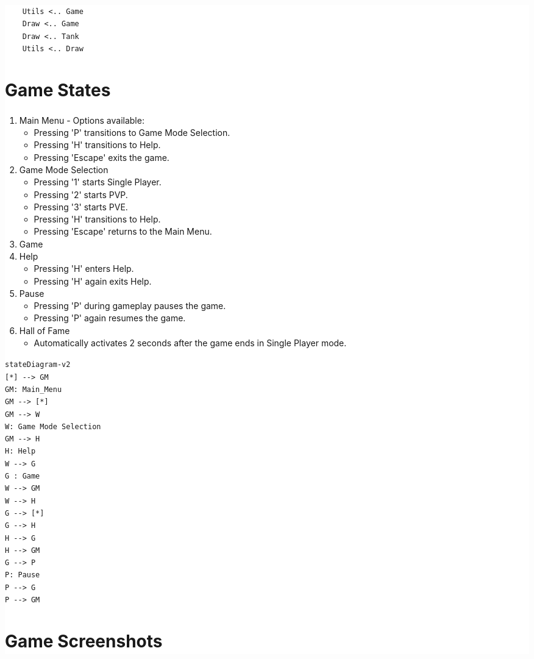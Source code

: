 ```mermaid
    Utils <.. Game
    Draw <.. Game
    Draw <.. Tank
    Utils <.. Draw
```

# Game States
1. Main Menu - Options available:
   - Pressing 'P' transitions to Game Mode Selection.
   - Pressing 'H' transitions to Help.
   - Pressing 'Escape' exits the game.
2. Game Mode Selection
   - Pressing '1' starts Single Player.
   - Pressing '2' starts PVP.
   - Pressing '3' starts PVE.
   - Pressing 'H' transitions to Help.
   - Pressing 'Escape' returns to the Main Menu.
3. Game
4. Help
   - Pressing 'H' enters Help.
   - Pressing 'H' again exits Help.
5. Pause
   - Pressing 'P' during gameplay pauses the game.
   - Pressing 'P' again resumes the game.
6. Hall of Fame
   - Automatically activates 2 seconds after the game ends in Single Player mode.

```mermaid
stateDiagram-v2
[*] --> GM
GM: Main_Menu
GM --> [*]
GM --> W
W: Game Mode Selection
GM --> H
H: Help
W --> G
G : Game
W --> GM
W --> H
G --> [*]
G --> H
H --> G
H --> GM
G --> P
P: Pause
P --> G
P --> GM
```

# Game Screenshots
